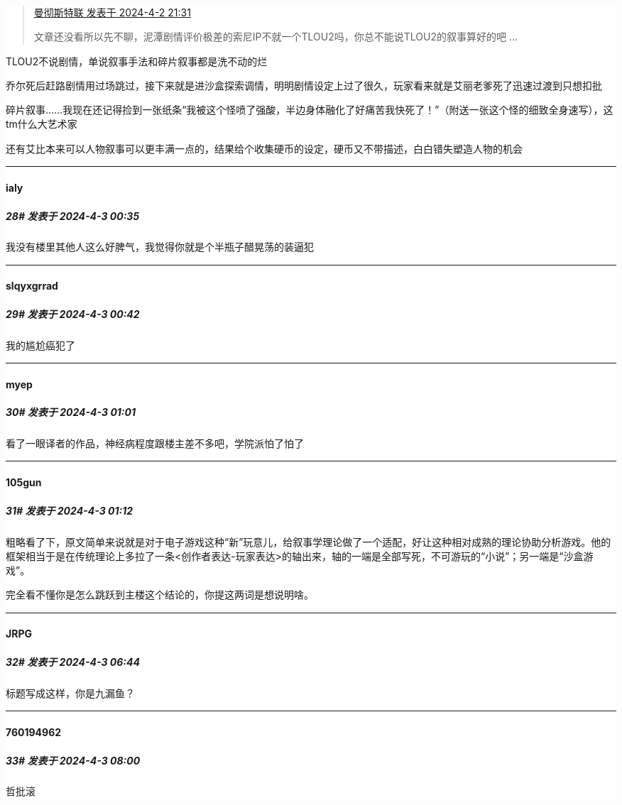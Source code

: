 <blockquote><a href="httphttps://bbs.saraba1st.com/2b/forum.php?mod=redirect&amp;goto=findpost&amp;pid=64464094&amp;ptid=2178326" target="_blank">曼彻斯特联 发表于 2024-4-2 21:31</a>

文章还没看所以先不聊，泥潭剧情评价极差的索尼IP不就一个TLOU2吗，你总不能说TLOU2的叙事算好的吧 ...</blockquote>
TLOU2不说剧情，单说叙事手法和碎片叙事都是洗不动的烂

乔尔死后赶路剧情用过场跳过，接下来就是进沙盒探索调情，明明剧情设定上过了很久，玩家看来就是艾丽老爹死了迅速过渡到只想扣批

碎片叙事……我现在还记得捡到一张纸条“我被这个怪喷了强酸，半边身体融化了好痛苦我快死了！”（附送一张这个怪的细致全身速写），这tm什么大艺术家

还有艾比本来可以人物叙事可以更丰满一点的，结果给个收集硬币的设定，硬币又不带描述，白白错失塑造人物的机会

*****

####  ialy  
##### 28#       发表于 2024-4-3 00:35

我没有楼里其他人这么好脾气，我觉得你就是个半瓶子醋晃荡的装逼犯

*****

####  slqyxgrrad  
##### 29#       发表于 2024-4-3 00:42

我的尴尬癌犯了

*****

####  myep  
##### 30#       发表于 2024-4-3 01:01

看了一眼译者的作品，神经病程度跟楼主差不多吧，学院派怕了怕了

*****

####  105gun  
##### 31#       发表于 2024-4-3 01:12

粗略看了下，原文简单来说就是对于电子游戏这种“新”玩意儿，给叙事学理论做了一个适配，好让这种相对成熟的理论协助分析游戏。他的框架相当于是在传统理论上多拉了一条&lt;创作者表达-玩家表达&gt;的轴出来，轴的一端是全部写死，不可游玩的“小说”；另一端是“沙盒游戏”。

完全看不懂你是怎么跳跃到主楼这个结论的，你提这两词是想说明啥。

*****

####  JRPG  
##### 32#       发表于 2024-4-3 06:44

标题写成这样，你是九漏鱼？

*****

####  760194962  
##### 33#       发表于 2024-4-3 08:00

哲批滚
